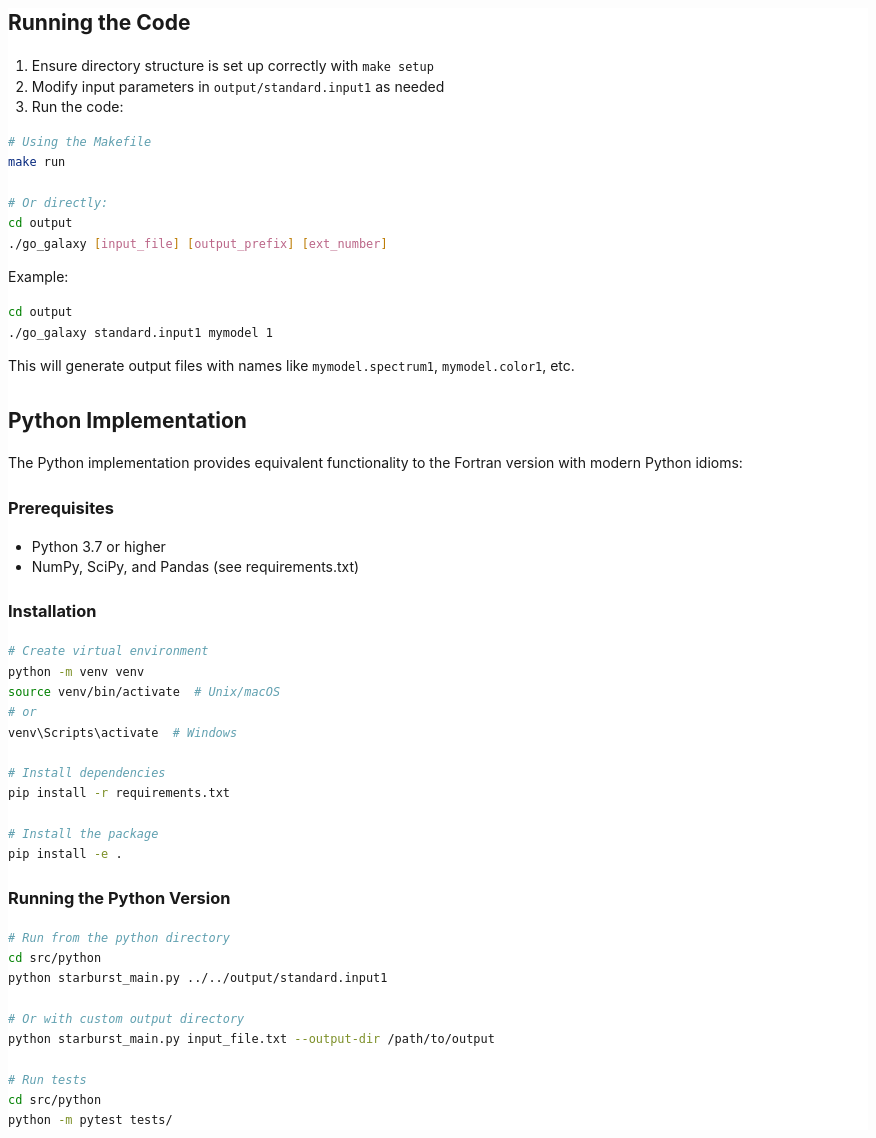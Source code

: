 ## Running the Code

1. Ensure directory structure is set up correctly with `make setup`
2. Modify input parameters in `output/standard.input1` as needed
3. Run the code:
```bash
# Using the Makefile
make run

# Or directly:
cd output
./go_galaxy [input_file] [output_prefix] [ext_number]
```

Example:
```bash
cd output
./go_galaxy standard.input1 mymodel 1
```

This will generate output files with names like `mymodel.spectrum1`, `mymodel.color1`, etc.

## Python Implementation

The Python implementation provides equivalent functionality to the Fortran version with modern Python idioms:

### Prerequisites
- Python 3.7 or higher
- NumPy, SciPy, and Pandas (see requirements.txt)

### Installation
```bash
# Create virtual environment
python -m venv venv
source venv/bin/activate  # Unix/macOS
# or
venv\Scripts\activate  # Windows

# Install dependencies
pip install -r requirements.txt

# Install the package
pip install -e .
```

### Running the Python Version
```bash
# Run from the python directory
cd src/python
python starburst_main.py ../../output/standard.input1

# Or with custom output directory
python starburst_main.py input_file.txt --output-dir /path/to/output

# Run tests
cd src/python
python -m pytest tests/
```
